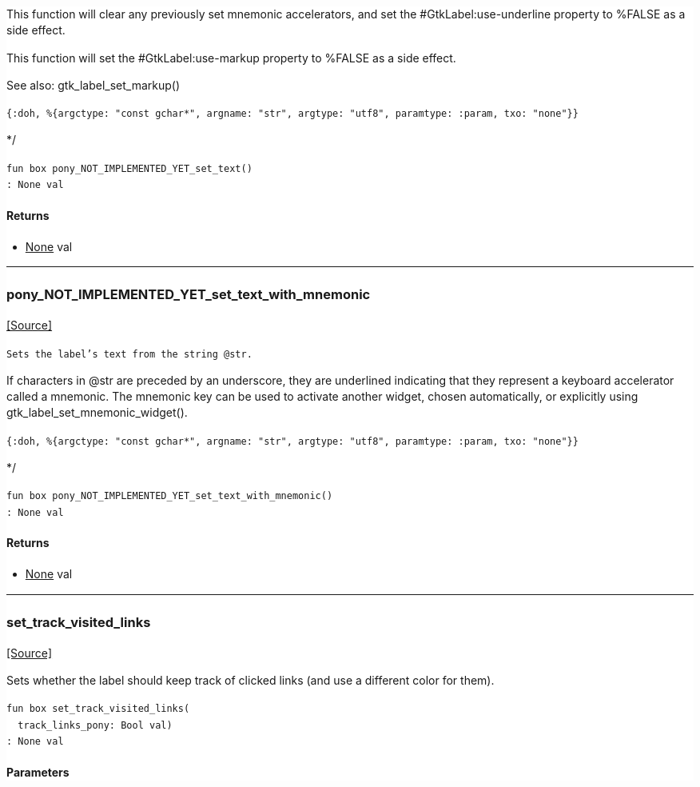 This function will clear any previously set mnemonic accelerators, and
set the #GtkLabel:use-underline property to %FALSE as a side effect.

This function will set the #GtkLabel:use-markup property to %FALSE
as a side effect.

See also: gtk_label_set_markup()

    {:doh, %{argctype: "const gchar*", argname: "str", argtype: "utf8", paramtype: :param, txo: "none"}}
*/


```pony
fun box pony_NOT_IMPLEMENTED_YET_set_text()
: None val
```

#### Returns

* [None](builtin-None.md) val

---

### pony_NOT_IMPLEMENTED_YET_set_text_with_mnemonic
<span class="source-link">[[Source]](src/gtk3/GtkLabel.md#L667)</span>


    Sets the label’s text from the string @str.
If characters in @str are preceded by an underscore, they are underlined
indicating that they represent a keyboard accelerator called a mnemonic.
The mnemonic key can be used to activate another widget, chosen
automatically, or explicitly using gtk_label_set_mnemonic_widget().

    {:doh, %{argctype: "const gchar*", argname: "str", argtype: "utf8", paramtype: :param, txo: "none"}}
*/


```pony
fun box pony_NOT_IMPLEMENTED_YET_set_text_with_mnemonic()
: None val
```

#### Returns

* [None](builtin-None.md) val

---

### set_track_visited_links
<span class="source-link">[[Source]](src/gtk3/GtkLabel.md#L679)</span>


Sets whether the label should keep track of clicked
links (and use a different color for them).


```pony
fun box set_track_visited_links(
  track_links_pony: Bool val)
: None val
```
#### Parameters
